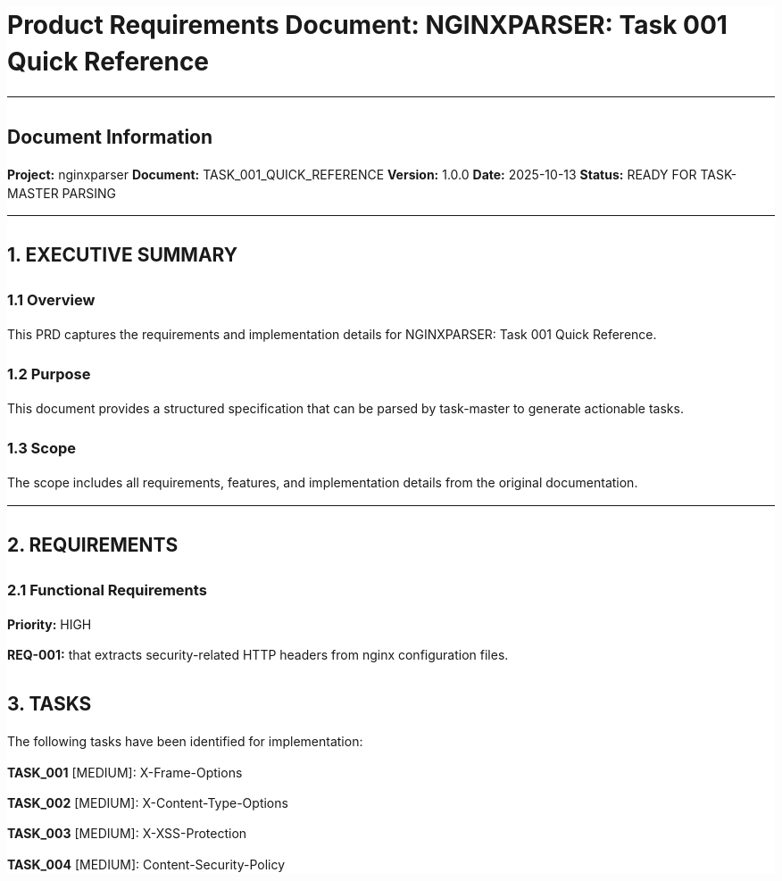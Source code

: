 # Product Requirements Document: NGINXPARSER: Task 001 Quick Reference

---

## Document Information
**Project:** nginxparser
**Document:** TASK_001_QUICK_REFERENCE
**Version:** 1.0.0
**Date:** 2025-10-13
**Status:** READY FOR TASK-MASTER PARSING

---

## 1. EXECUTIVE SUMMARY

### 1.1 Overview
This PRD captures the requirements and implementation details for NGINXPARSER: Task 001 Quick Reference.

### 1.2 Purpose
This document provides a structured specification that can be parsed by task-master to generate actionable tasks.

### 1.3 Scope
The scope includes all requirements, features, and implementation details from the original documentation.

---

## 2. REQUIREMENTS

### 2.1 Functional Requirements
**Priority:** HIGH

**REQ-001:** that extracts security-related HTTP headers from nginx configuration files.


## 3. TASKS

The following tasks have been identified for implementation:

**TASK_001** [MEDIUM]: X-Frame-Options

**TASK_002** [MEDIUM]: X-Content-Type-Options

**TASK_003** [MEDIUM]: X-XSS-Protection

**TASK_004** [MEDIUM]: Content-Security-Policy
